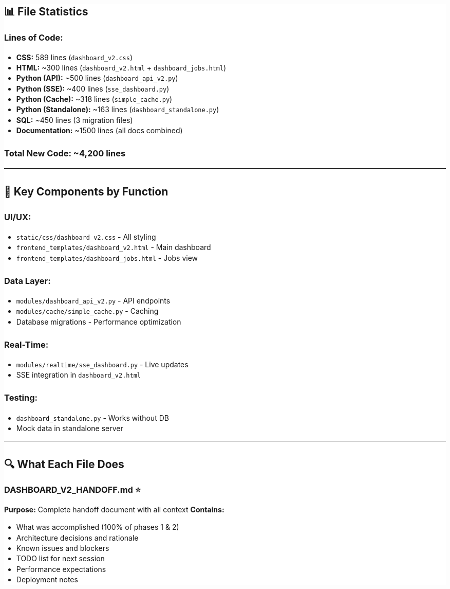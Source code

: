 
## 📊 File Statistics

### Lines of Code:
- **CSS:** 589 lines (`dashboard_v2.css`)
- **HTML:** ~300 lines (`dashboard_v2.html` + `dashboard_jobs.html`)
- **Python (API):** ~500 lines (`dashboard_api_v2.py`)
- **Python (SSE):** ~400 lines (`sse_dashboard.py`)
- **Python (Cache):** ~318 lines (`simple_cache.py`)
- **Python (Standalone):** ~163 lines (`dashboard_standalone.py`)
- **SQL:** ~450 lines (3 migration files)
- **Documentation:** ~1500 lines (all docs combined)

### Total New Code: ~4,200 lines

---

## 🎯 Key Components by Function

### UI/UX:
- `static/css/dashboard_v2.css` - All styling
- `frontend_templates/dashboard_v2.html` - Main dashboard
- `frontend_templates/dashboard_jobs.html` - Jobs view

### Data Layer:
- `modules/dashboard_api_v2.py` - API endpoints
- `modules/cache/simple_cache.py` - Caching
- Database migrations - Performance optimization

### Real-Time:
- `modules/realtime/sse_dashboard.py` - Live updates
- SSE integration in `dashboard_v2.html`

### Testing:
- `dashboard_standalone.py` - Works without DB
- Mock data in standalone server

---

## 🔍 What Each File Does

### DASHBOARD_V2_HANDOFF.md ⭐
**Purpose:** Complete handoff document with all context
**Contains:**
- What was accomplished (100% of phases 1 & 2)
- Architecture decisions and rationale
- Known issues and blockers
- TODO list for next session
- Performance expectations
- Deployment notes

